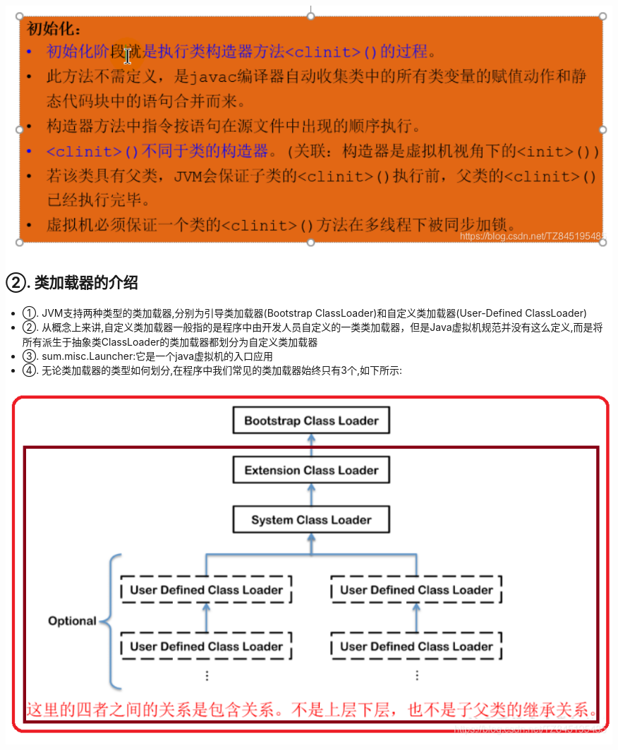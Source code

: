 ![在这里插入图片描述](JVM学习.assets/20200216223358773.png)

## ②. 类加载器的介绍

- ①. JVM支持两种类型的类加载器,分别为引导类加载器(Bootstrap ClassLoader)和自定义类加载器(User-Defined ClassLoader)
- ②. 从概念上来讲,自定义类加载器一般指的是程序中由开发人员自定义的一类类加载器，但是Java虚拟机规范并没有这么定义,而是将所有派生于抽象类ClassLoader的类加载器都划分为自定义类加载器
- ③. sum.misc.Launcher:它是一个java虚拟机的入口应用
- ④. 无论类加载器的类型如何划分,在程序中我们常见的类加载器始终只有3个,如下所示:

![在这里插入图片描述](JVM学习.assets/20200217224749902.png)